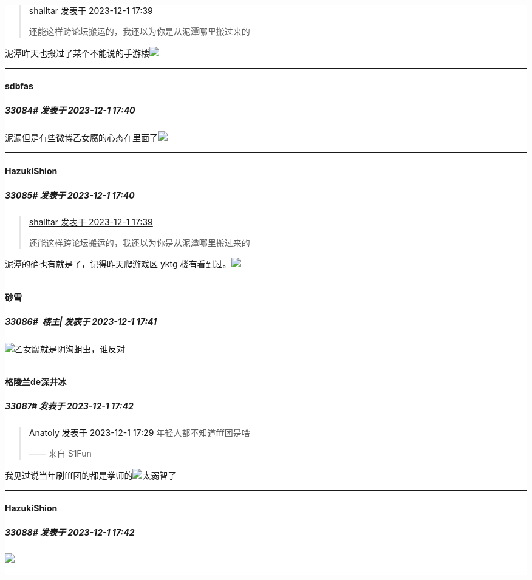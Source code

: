 <blockquote><a href="httphttps://bbs.saraba1st.com/2b/forum.php?mod=redirect&amp;goto=findpost&amp;pid=63195266&amp;ptid=2157296" target="_blank">shalltar 发表于 2023-12-1 17:39</a>

还能这样跨论坛搬运的，我还以为你是从泥潭哪里搬过来的</blockquote>
泥潭昨天也搬过了某个不能说的手游楼<img src="https://static.saraba1st.com/image/smiley/face2017/076.png" referrerpolicy="no-referrer">

*****

####  sdbfas  
##### 33084#       发表于 2023-12-1 17:40

泥漏但是有些微博乙女腐的心态在里面了<img src="https://static.saraba1st.com/image/smiley/face2017/065.png" referrerpolicy="no-referrer">

*****

####  HazukiShion  
##### 33085#       发表于 2023-12-1 17:40

<blockquote><a href="httphttps://bbs.saraba1st.com/2b/forum.php?mod=redirect&amp;goto=findpost&amp;pid=63195266&amp;ptid=2157296" target="_blank">shalltar 发表于 2023-12-1 17:39</a>

还能这样跨论坛搬运的，我还以为你是从泥潭哪里搬过来的</blockquote>
泥潭的确也有就是了，记得昨天爬游戏区 yktg 楼有看到过。<img src="https://static.saraba1st.com/image/smiley/face2017/220.png" referrerpolicy="no-referrer">

*****

####  砂雪  
##### 33086#         楼主| 发表于 2023-12-1 17:41

<img src="https://static.saraba1st.com/image/smiley/face2017/245.png" referrerpolicy="no-referrer">乙女腐就是阴沟蛆虫，谁反对

*****

####  格陵兰de深井冰  
##### 33087#       发表于 2023-12-1 17:42

<blockquote><a href="httphttps://bbs.saraba1st.com/2b/forum.php?mod=redirect&amp;goto=findpost&amp;pid=63195108&amp;ptid=2157296" target="_blank">Anatoly 发表于 2023-12-1 17:29</a>
年轻人都不知道fff团是啥

—— 来自 S1Fun</blockquote>
我见过说当年刷fff团的都是拳师的<img src="https://static.saraba1st.com/image/smiley/face2017/076.png" referrerpolicy="no-referrer">太弱智了

*****

####  HazukiShion  
##### 33088#       发表于 2023-12-1 17:42

<img src="https://static.saraba1st.com/image/smiley/face2017/169.gif" referrerpolicy="no-referrer">

*****
